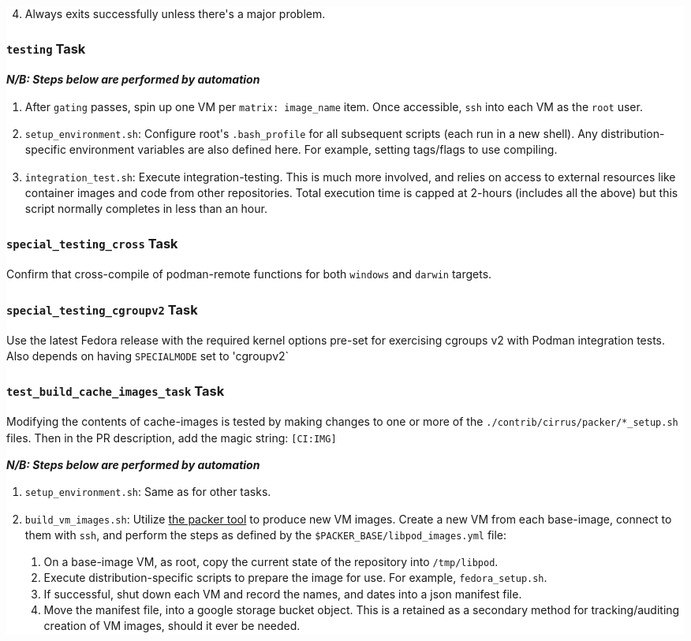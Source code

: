 4. Always exits successfully unless there's a major problem.


### ``testing`` Task

***N/B: Steps below are performed by automation***

1. After `gating` passes, spin up one VM per
   `matrix: image_name` item. Once accessible, ``ssh``
   into each VM as the `root` user.

2. ``setup_environment.sh``: Configure root's `.bash_profile`
    for all subsequent scripts (each run in a new shell).  Any
    distribution-specific environment variables are also defined
    here.  For example, setting tags/flags to use compiling.

5. ``integration_test.sh``: Execute integration-testing.  This is
   much more involved, and relies on access to external
   resources like container images and code from other repositories.
   Total execution time is capped at 2-hours (includes all the above)
   but this script normally completes in less than an hour.


### ``special_testing_cross`` Task

Confirm that cross-compile of podman-remote functions for both `windows`
and `darwin` targets.


### ``special_testing_cgroupv2`` Task

Use the latest Fedora release with the required kernel options pre-set for
exercising cgroups v2 with Podman integration tests.  Also depends on
having `SPECIALMODE` set to 'cgroupv2`


### ``test_build_cache_images_task`` Task

Modifying the contents of cache-images is tested by making changes to
one or more of the ``./contrib/cirrus/packer/*_setup.sh`` files.  Then
in the PR description, add the magic string:  ``[CI:IMG]``

***N/B: Steps below are performed by automation***

1. ``setup_environment.sh``: Same as for other tasks.

2. ``build_vm_images.sh``: Utilize [the packer tool](http://packer.io/docs/)
   to produce new VM images.  Create a new VM from each base-image, connect
   to them with ``ssh``, and perform the steps as defined by the
   ``$PACKER_BASE/libpod_images.yml`` file:

    1. On a base-image VM, as root, copy the current state of the repository
       into ``/tmp/libpod``.
    2. Execute distribution-specific scripts to prepare the image for
       use.  For example, ``fedora_setup.sh``.
    3. If successful, shut down each VM and record the names, and dates
       into a json manifest file.
    4. Move the manifest file, into a google storage bucket object.
       This is a retained as a secondary method for tracking/auditing
       creation of VM images, should it ever be needed.
